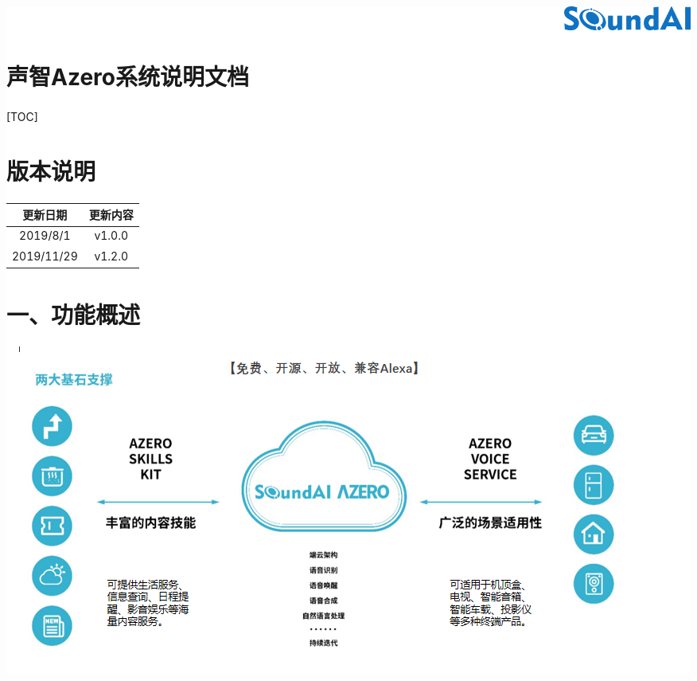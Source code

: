 <div align="right">
<img src="soundai.png" height = "30" alt="SoundAI" align=middle />
</div>

# 声智Azero系统说明文档

[TOC]

# 版本说明

|  更新日期  | 更新内容 |
| :--------: | :------: |
|  2019/8/1  |  v1.0.0  |
| 2019/11/29 |  v1.2.0  |



# 一、功能概述

![](./1.png)
